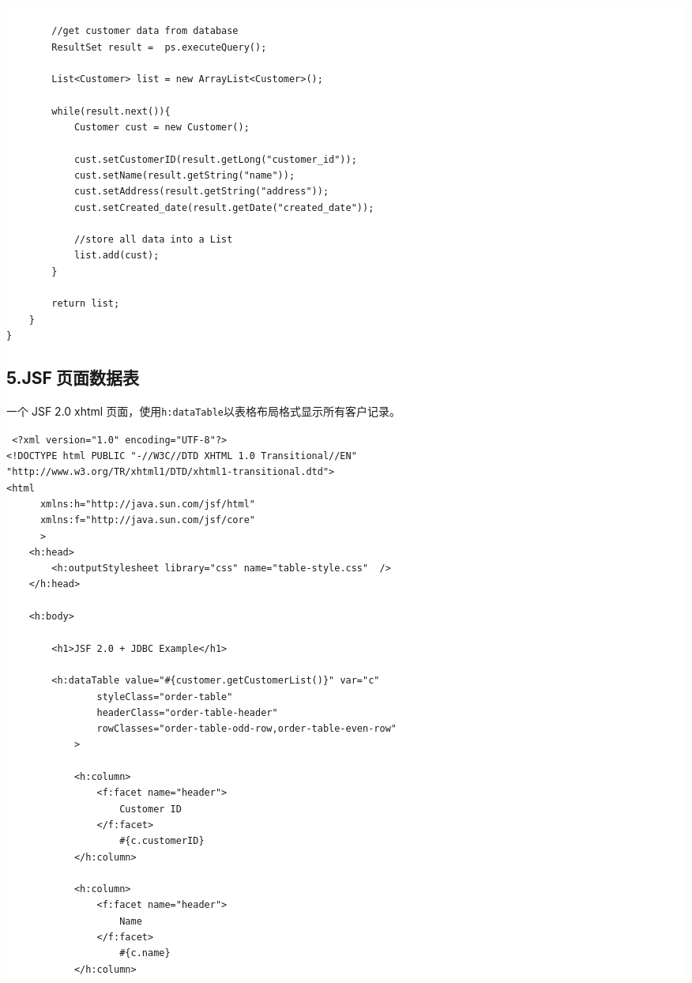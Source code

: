 ```

		//get customer data from database
		ResultSet result =  ps.executeQuery();

		List<Customer> list = new ArrayList<Customer>();

		while(result.next()){
			Customer cust = new Customer();

			cust.setCustomerID(result.getLong("customer_id"));
			cust.setName(result.getString("name"));
			cust.setAddress(result.getString("address"));
			cust.setCreated_date(result.getDate("created_date"));

			//store all data into a List
			list.add(cust);
		}

		return list;
	}
} 
```

## 5.JSF 页面数据表

一个 JSF 2.0 xhtml 页面，使用`h:dataTable`以表格布局格式显示所有客户记录。

```
 <?xml version="1.0" encoding="UTF-8"?>
<!DOCTYPE html PUBLIC "-//W3C//DTD XHTML 1.0 Transitional//EN" 
"http://www.w3.org/TR/xhtml1/DTD/xhtml1-transitional.dtd">
<html    
      xmlns:h="http://java.sun.com/jsf/html"
      xmlns:f="http://java.sun.com/jsf/core"
      >
    <h:head>
    	<h:outputStylesheet library="css" name="table-style.css"  />
    </h:head>

    <h:body>

    	<h1>JSF 2.0 + JDBC Example</h1>

 		<h:dataTable value="#{customer.getCustomerList()}" var="c"
    			styleClass="order-table"
    			headerClass="order-table-header"
    			rowClasses="order-table-odd-row,order-table-even-row"
    		>

    		<h:column>
    			<f:facet name="header">
    				Customer ID
    			</f:facet>
    				#{c.customerID}
    		</h:column>

    		<h:column>
    			<f:facet name="header">
    				Name
				</f:facet>
    				#{c.name}
    		</h:column>

```